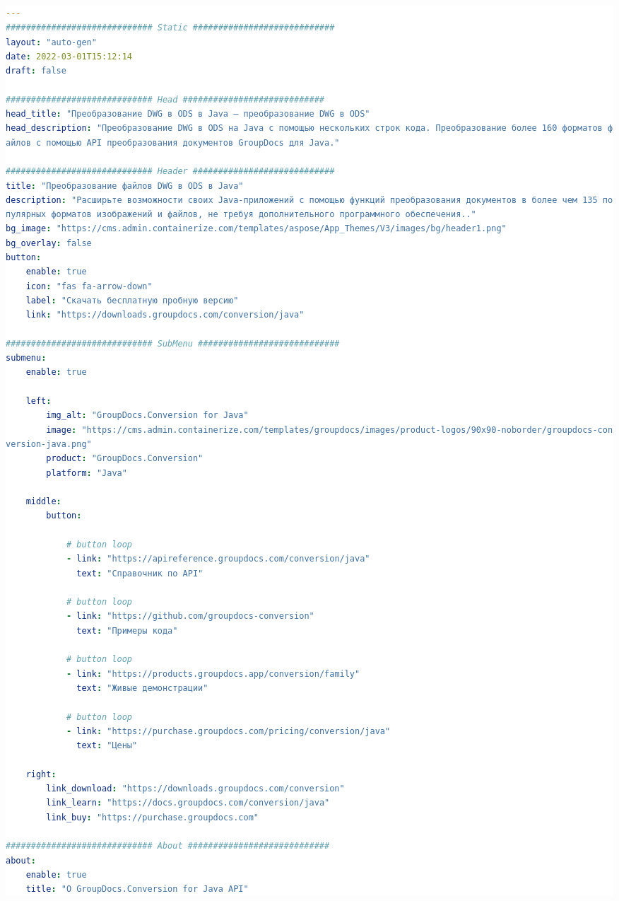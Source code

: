 ```yaml
---
############################# Static ############################
layout: "auto-gen"
date: 2022-03-01T15:12:14
draft: false

############################# Head ############################
head_title: "Преобразование DWG в ODS в Java — преобразование DWG в ODS"
head_description: "Преобразование DWG в ODS на Java с помощью нескольких строк кода. Преобразование более 160 форматов файлов с помощью API преобразования документов GroupDocs для Java."

############################# Header ############################
title: "Преобразование файлов DWG в ODS в Java"
description: "Расширьте возможности своих Java-приложений с помощью функций преобразования документов в более чем 135 популярных форматов изображений и файлов, не требуя дополнительного программного обеспечения.."
bg_image: "https://cms.admin.containerize.com/templates/aspose/App_Themes/V3/images/bg/header1.png"
bg_overlay: false
button:
    enable: true
    icon: "fas fa-arrow-down"
    label: "Скачать бесплатную пробную версию"
    link: "https://downloads.groupdocs.com/conversion/java"

############################# SubMenu ############################
submenu:
    enable: true

    left:
        img_alt: "GroupDocs.Conversion for Java"
        image: "https://cms.admin.containerize.com/templates/groupdocs/images/product-logos/90x90-noborder/groupdocs-conversion-java.png"
        product: "GroupDocs.Conversion"
        platform: "Java"

    middle:
        button:

            # button loop
            - link: "https://apireference.groupdocs.com/conversion/java"
              text: "Справочник по API"

            # button loop
            - link: "https://github.com/groupdocs-conversion"
              text: "Примеры кода"

            # button loop
            - link: "https://products.groupdocs.app/conversion/family"
              text: "Живые демонстрации"

            # button loop
            - link: "https://purchase.groupdocs.com/pricing/conversion/java"
              text: "Цены"

    right:
        link_download: "https://downloads.groupdocs.com/conversion"
        link_learn: "https://docs.groupdocs.com/conversion/java"
        link_buy: "https://purchase.groupdocs.com"

############################# About ############################
about:
    enable: true
    title: "О GroupDocs.Conversion for Java API"
```